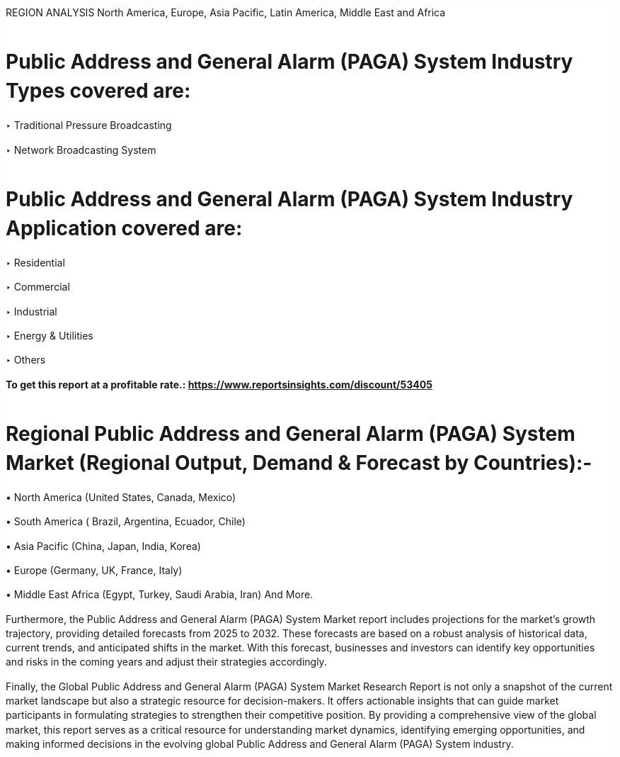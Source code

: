 <td>REGION ANALYSIS</td>
<td>North America, Europe, Asia Pacific, Latin America, Middle East and Africa</td>
</tr>
</table>

# <strong>Public Address and General Alarm (PAGA) System Industry Types covered are:</strong>

‣ Traditional Pressure Broadcasting

‣ Network Broadcasting System

# <strong>Public Address and General Alarm (PAGA) System Industry Application covered are:</strong>

‣ Residential

‣ Commercial

‣ Industrial

‣ Energy & Utilities

‣ Others

<strong>To get this report at a profitable rate.: <a href=https://www.reportsinsights.com/discount/53405>https://www.reportsinsights.com/discount/53405</a></strong>

# <strong>Regional Public Address and General Alarm (PAGA) System Market (Regional Output, Demand &amp; Forecast by Countries):-</strong>

• North America (United States, Canada, Mexico)

• South America ( Brazil, Argentina, Ecuador, Chile)

• Asia Pacific (China, Japan, India, Korea)

• Europe (Germany, UK, France, Italy)

• Middle East Africa (Egypt, Turkey, Saudi Arabia, Iran) And More.

Furthermore, the Public Address and General Alarm (PAGA) System Market report includes projections for the market’s growth trajectory, providing detailed forecasts from 2025 to 2032. These forecasts are based on a robust analysis of historical data, current trends, and anticipated shifts in the market. With this forecast, businesses and investors can identify key opportunities and risks in the coming years and adjust their strategies accordingly.

Finally, the Global Public Address and General Alarm (PAGA) System Market Research Report is not only a snapshot of the current market landscape but also a strategic resource for decision-makers. It offers actionable insights that can guide market participants in formulating strategies to strengthen their competitive position. By providing a comprehensive view of the global market, this report serves as a critical resource for understanding market dynamics, identifying emerging opportunities, and making informed decisions in the evolving global Public Address and General Alarm (PAGA) System industry.
